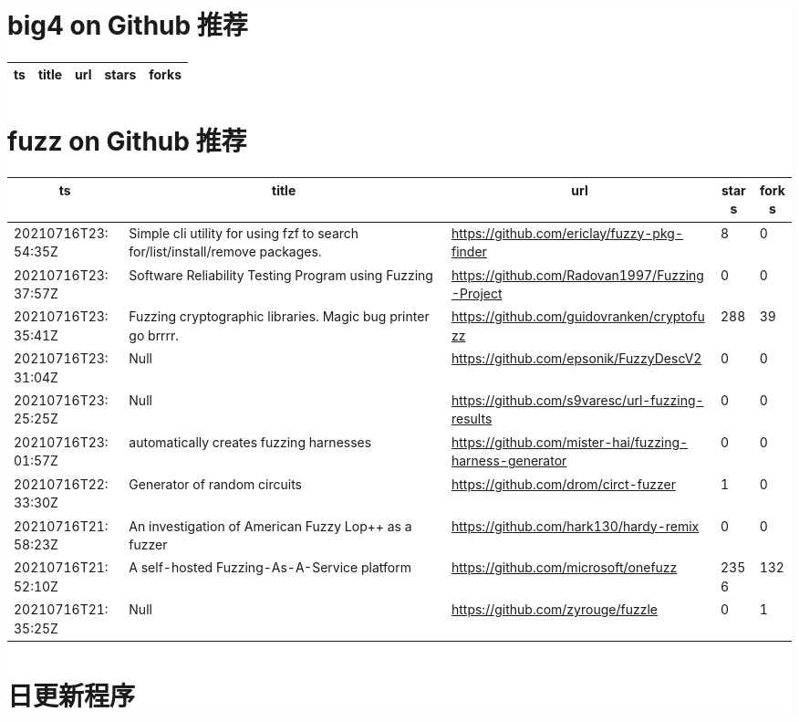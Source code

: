 
# big4 on Github 推荐
| ts | title | url | stars | forks| 
| --- | --- | --- | --- | ---| 


# fuzz on Github 推荐
| ts | title | url | stars | forks| 
| --- | --- | --- | --- | ---| 
| 20210716T23:54:35Z | Simple cli utility for using fzf to search for/list/install/remove packages. | https://github.com/ericlay/fuzzy-pkg-finder | 8 | 0| 
| 20210716T23:37:57Z | Software Reliability Testing Program using Fuzzing | https://github.com/Radovan1997/Fuzzing-Project | 0 | 0| 
| 20210716T23:35:41Z | Fuzzing cryptographic libraries. Magic bug printer go brrrr. | https://github.com/guidovranken/cryptofuzz | 288 | 39| 
| 20210716T23:31:04Z | Null | https://github.com/epsonik/FuzzyDescV2 | 0 | 0| 
| 20210716T23:25:25Z | Null | https://github.com/s9varesc/url-fuzzing-results | 0 | 0| 
| 20210716T23:01:57Z | automatically creates fuzzing harnesses | https://github.com/mister-hai/fuzzing-harness-generator | 0 | 0| 
| 20210716T22:33:30Z | Generator of random circuits | https://github.com/drom/circt-fuzzer | 1 | 0| 
| 20210716T21:58:23Z | An investigation of American Fuzzy Lop++ as a fuzzer | https://github.com/hark130/hardy-remix | 0 | 0| 
| 20210716T21:52:10Z | A self-hosted Fuzzing-As-A-Service platform | https://github.com/microsoft/onefuzz | 2356 | 132| 
| 20210716T21:35:25Z | Null | https://github.com/zyrouge/fuzzle | 0 | 1| 



# 日更新程序
